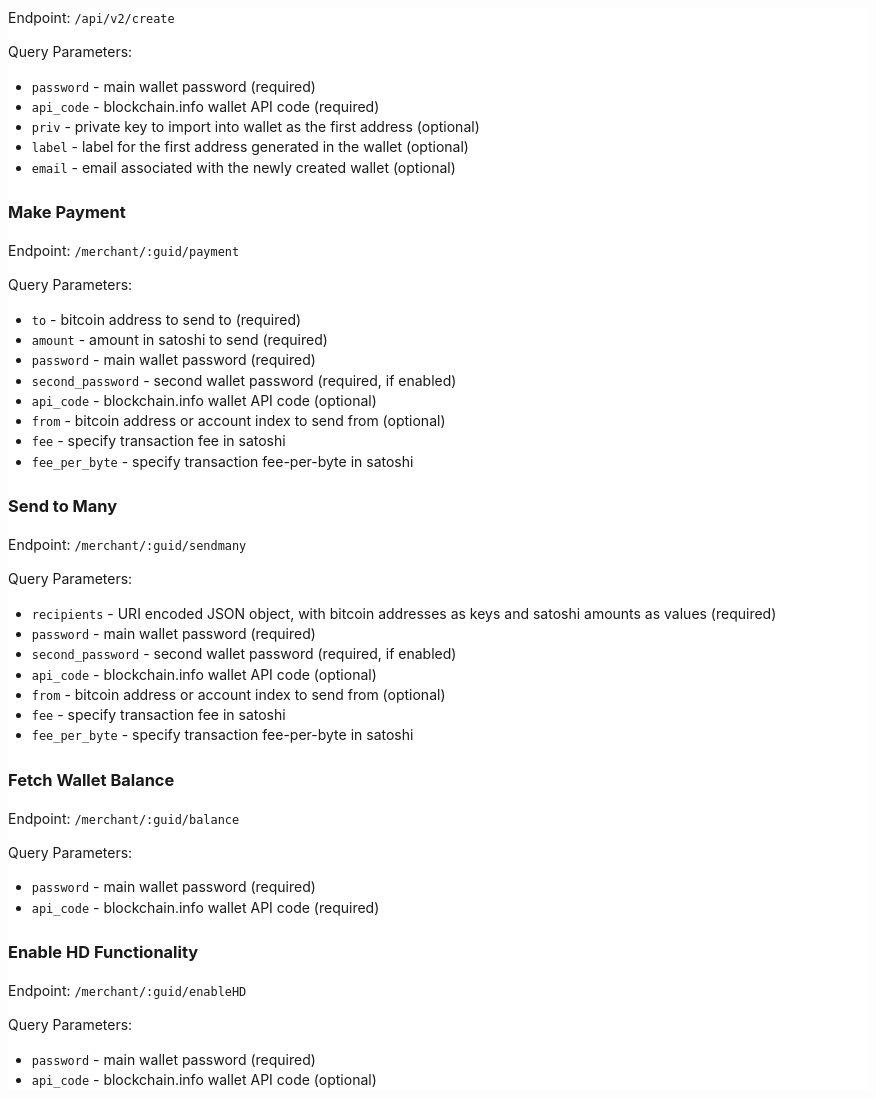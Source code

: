 Endpoint: `/api/v2/create`

Query Parameters:

  * `password` - main wallet password (required)
  * `api_code` - blockchain.info wallet API code (required)
  * `priv` - private key to import into wallet as the first address (optional)
  * `label` - label for the first address generated in the wallet (optional)
  * `email` - email associated with the newly created wallet (optional)

### Make Payment

Endpoint: `/merchant/:guid/payment`

Query Parameters:

  * `to` - bitcoin address to send to (required)
  * `amount` - amount in satoshi to send (required)
  * `password` - main wallet password (required)
  * `second_password` - second wallet password (required, if enabled)
  * `api_code` - blockchain.info wallet API code (optional)
  * `from` - bitcoin address or account index to send from (optional)
  * `fee` - specify transaction fee in satoshi
  * `fee_per_byte` - specify transaction fee-per-byte in satoshi

### Send to Many

Endpoint: `/merchant/:guid/sendmany`

Query Parameters:

  * `recipients` - URI encoded JSON object, with bitcoin addresses as keys and satoshi amounts as values (required)
  * `password` - main wallet password (required)
  * `second_password` - second wallet password (required, if enabled)
  * `api_code` - blockchain.info wallet API code (optional)
  * `from` - bitcoin address or account index to send from (optional)
  * `fee` - specify transaction fee in satoshi
  * `fee_per_byte` - specify transaction fee-per-byte in satoshi

### Fetch Wallet Balance

Endpoint: `/merchant/:guid/balance`

Query Parameters:

  * `password` - main wallet password (required)
  * `api_code` - blockchain.info wallet API code (required)

### Enable HD Functionality

Endpoint: `/merchant/:guid/enableHD`

Query Parameters:

  * `password` - main wallet password (required)
  * `api_code` - blockchain.info wallet API code (optional)
